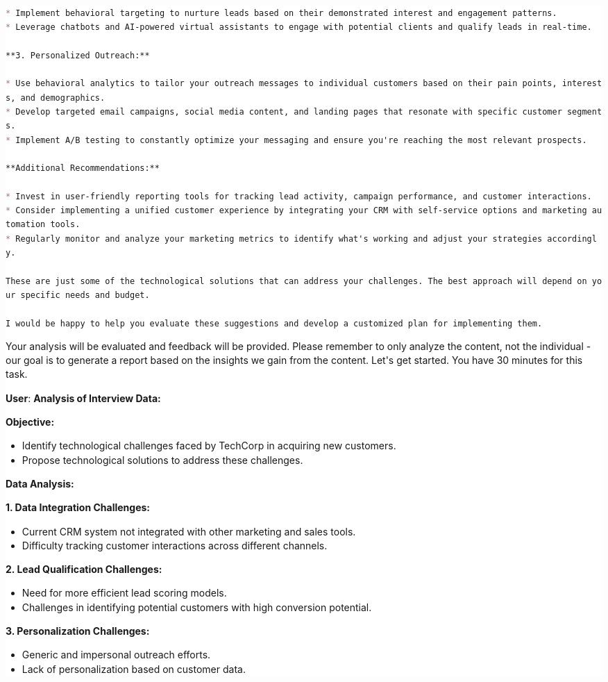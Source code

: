  ```md
* Implement behavioral targeting to nurture leads based on their demonstrated interest and engagement patterns.
* Leverage chatbots and AI-powered virtual assistants to engage with potential clients and qualify leads in real-time.

**3. Personalized Outreach:**

* Use behavioral analytics to tailor your outreach messages to individual customers based on their pain points, interests, and demographics.
* Develop targeted email campaigns, social media content, and landing pages that resonate with specific customer segments.
* Implement A/B testing to constantly optimize your messaging and ensure you're reaching the most relevant prospects.

**Additional Recommendations:**

* Invest in user-friendly reporting tools for tracking lead activity, campaign performance, and customer interactions.
* Consider implementing a unified customer experience by integrating your CRM with self-service options and marketing automation tools.
* Regularly monitor and analyze your marketing metrics to identify what's working and adjust your strategies accordingly.

These are just some of the technological solutions that can address your challenges. The best approach will depend on your specific needs and budget. 

I would be happy to help you evaluate these suggestions and develop a customized plan for implementing them. 
``` 


 Your analysis will be evaluated and feedback will be provided. Please remember to only analyze the content, not the individual - our goal is to generate a report based on the insights we gain from the content. Let's get started. You have 30 minutes for this task.

**User**: **Analysis of Interview Data:**

**Objective:**
- Identify technological challenges faced by TechCorp in acquiring new customers.
- Propose technological solutions to address these challenges.

**Data Analysis:**

**1. Data Integration Challenges:**
- Current CRM system not integrated with other marketing and sales tools.
- Difficulty tracking customer interactions across different channels.

**2. Lead Qualification Challenges:**
- Need for more efficient lead scoring models.
- Challenges in identifying potential customers with high conversion potential.

**3. Personalization Challenges:**
- Generic and impersonal outreach efforts.
- Lack of personalization based on customer data.
